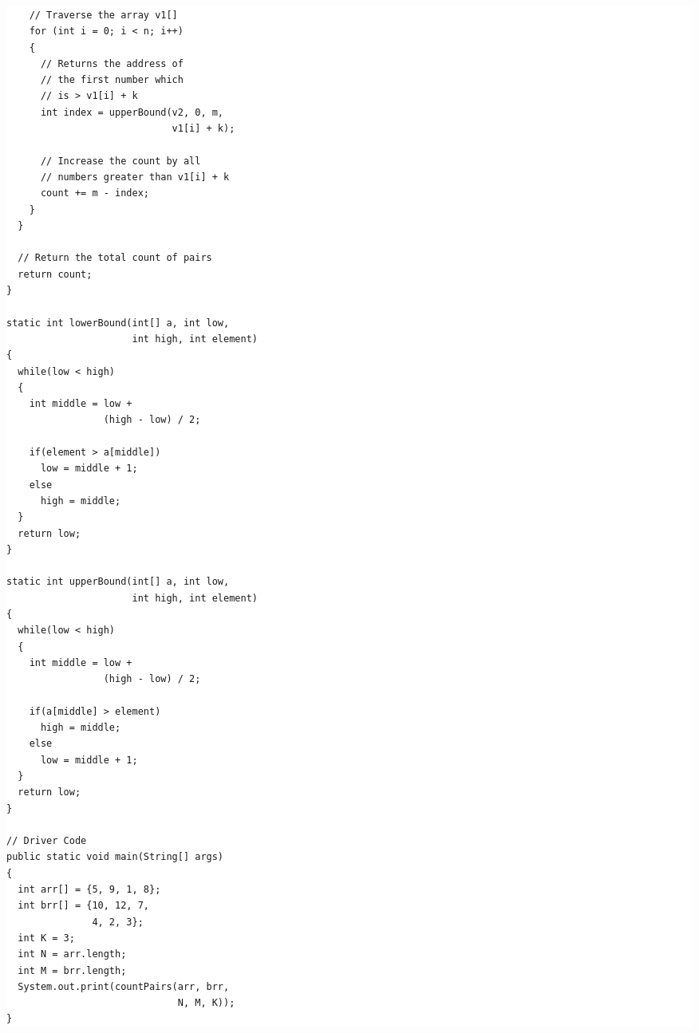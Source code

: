 ```
    // Traverse the array v1[]
    for (int i = 0; i < n; i++)
    {
      // Returns the address of
      // the first number which
      // is > v1[i] + k
      int index = upperBound(v2, 0, m,
                             v1[i] + k);

      // Increase the count by all
      // numbers greater than v1[i] + k
      count += m - index;
    }
  }

  // Return the total count of pairs
  return count;
}

static int lowerBound(int[] a, int low,
                      int high, int element)
{
  while(low < high)
  {
    int middle = low +
                 (high - low) / 2;

    if(element > a[middle])
      low = middle + 1;
    else
      high = middle;
  }
  return low;
}

static int upperBound(int[] a, int low,
                      int high, int element)
{
  while(low < high)
  {
    int middle = low +
                 (high - low) / 2;

    if(a[middle] > element)
      high = middle;
    else
      low = middle + 1;
  }
  return low;
}

// Driver Code
public static void main(String[] args)
{
  int arr[] = {5, 9, 1, 8};
  int brr[] = {10, 12, 7,
               4, 2, 3};
  int K = 3;
  int N = arr.length;
  int M = brr.length;
  System.out.print(countPairs(arr, brr,
                              N, M, K));
}
```